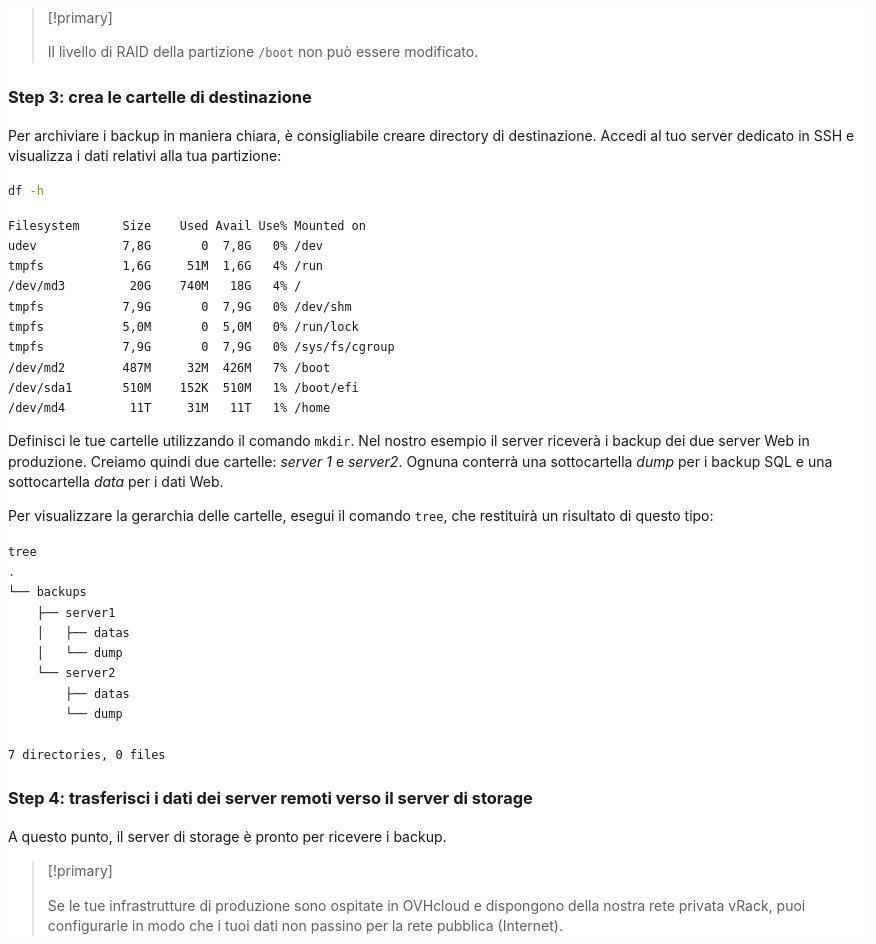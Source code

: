 > [!primary]
> 
> Il livello di RAID della partizione `/boot` non può essere modificato.
> 

### Step 3: crea le cartelle di destinazione

Per archiviare i backup in maniera chiara, è consigliabile creare directory di destinazione. Accedi al tuo server dedicato in SSH e visualizza i dati relativi alla tua partizione:

```sh
df -h
```

```console
Filesystem      Size    Used Avail Use% Mounted on
udev            7,8G       0  7,8G   0% /dev
tmpfs           1,6G     51M  1,6G   4% /run
/dev/md3         20G    740M   18G   4% /
tmpfs           7,9G       0  7,9G   0% /dev/shm
tmpfs           5,0M       0  5,0M   0% /run/lock
tmpfs           7,9G       0  7,9G   0% /sys/fs/cgroup
/dev/md2        487M     32M  426M   7% /boot
/dev/sda1       510M    152K  510M   1% /boot/efi
/dev/md4         11T     31M   11T   1% /home
```

Definisci le tue cartelle utilizzando il comando `mkdir`. Nel nostro esempio il server riceverà i backup dei due server Web in produzione. Creiamo quindi due cartelle: *server 1* e *server2*. Ognuna conterrà una sottocartella *dump* per i backup SQL e una sottocartella *data* per i dati Web.

Per visualizzare la gerarchia delle cartelle, esegui il comando `tree`, che restituirà un risultato di questo tipo:

```sh
tree
.
└── backups
    ├── server1
    │   ├── datas
    │   └── dump
    └── server2
        ├── datas
        └── dump

7 directories, 0 files
```

### Step 4: trasferisci i dati dei server remoti verso il server di storage

A questo punto, il server di storage è pronto per ricevere i backup.

> [!primary]
> 
> Se le tue infrastrutture di produzione sono ospitate in OVHcloud e dispongono della nostra rete privata vRack, puoi configurarle in modo che i tuoi dati non passino per la rete pubblica (Internet).
>
